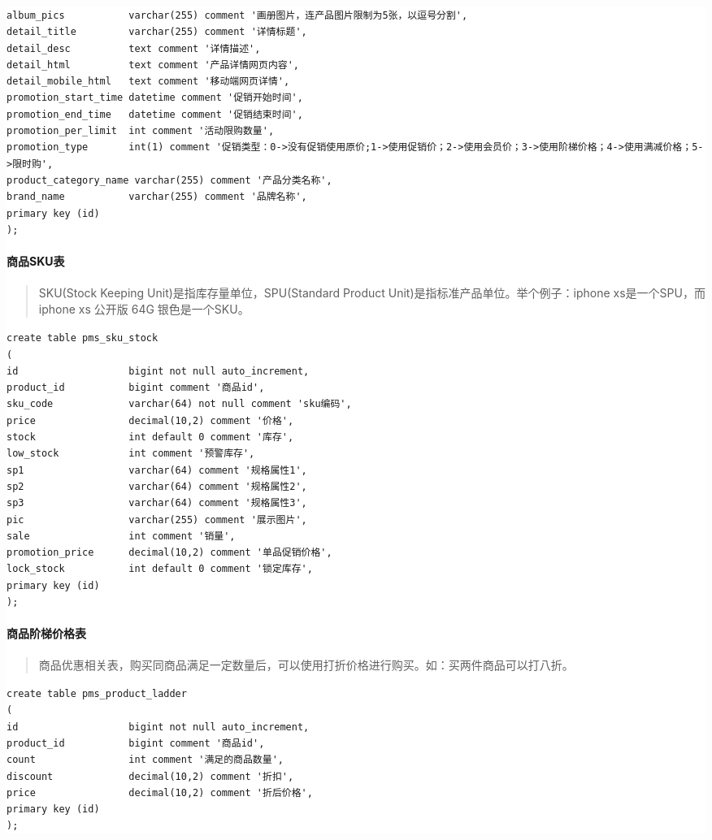 ```
album_pics           varchar(255) comment '画册图片，连产品图片限制为5张，以逗号分割',
detail_title         varchar(255) comment '详情标题',
detail_desc          text comment '详情描述',
detail_html          text comment '产品详情网页内容',
detail_mobile_html   text comment '移动端网页详情',
promotion_start_time datetime comment '促销开始时间',
promotion_end_time   datetime comment '促销结束时间',
promotion_per_limit  int comment '活动限购数量',
promotion_type       int(1) comment '促销类型：0->没有促销使用原价;1->使用促销价；2->使用会员价；3->使用阶梯价格；4->使用满减价格；5->限时购',
product_category_name varchar(255) comment '产品分类名称',
brand_name           varchar(255) comment '品牌名称',
primary key (id)
);
```

#### 商品SKU表

> SKU(Stock Keeping Unit)是指库存量单位，SPU(Standard Product Unit)是指标准产品单位。举个例子：iphone xs是一个SPU，而iphone xs 公开版 64G 银色是一个SKU。

```
create table pms_sku_stock
(
id                   bigint not null auto_increment,
product_id           bigint comment '商品id',
sku_code             varchar(64) not null comment 'sku编码',
price                decimal(10,2) comment '价格',
stock                int default 0 comment '库存',
low_stock            int comment '预警库存',
sp1                  varchar(64) comment '规格属性1',
sp2                  varchar(64) comment '规格属性2',
sp3                  varchar(64) comment '规格属性3',
pic                  varchar(255) comment '展示图片',
sale                 int comment '销量',
promotion_price      decimal(10,2) comment '单品促销价格',
lock_stock           int default 0 comment '锁定库存',
primary key (id)
);
```

#### 商品阶梯价格表

> 商品优惠相关表，购买同商品满足一定数量后，可以使用打折价格进行购买。如：买两件商品可以打八折。

```
create table pms_product_ladder
(
id                   bigint not null auto_increment,
product_id           bigint comment '商品id',
count                int comment '满足的商品数量',
discount             decimal(10,2) comment '折扣',
price                decimal(10,2) comment '折后价格',
primary key (id)
);
```
